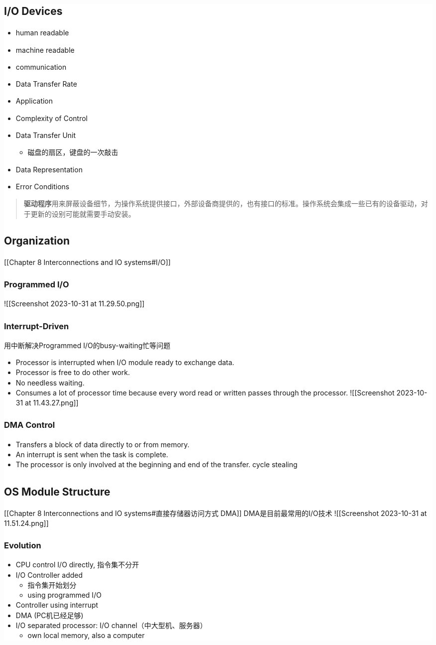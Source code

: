 ## I/O Devices
- human readable
- machine readable 
- communication

- Data Transfer Rate
- Application
- Complexity of Control
- Data Transfer Unit
	- 磁盘的扇区，键盘的一次敲击
- Data Representation
- Error Conditions

> **驱动程序**用来屏蔽设备细节，为操作系统提供接口，外部设备商提供的，也有接口的标准。操作系统会集成一些已有的设备驱动，对于更新的设别可能就需要手动安装。
## Organization
[[Chapter 8 Interconnections and IO systems#I/O]]
### Programmed I/O
![[Screenshot 2023-10-31 at 11.29.50.png]]
### Interrupt-Driven
用中断解决Programmed I/O的busy-waiting忙等问题
- Processor is interrupted when I/O module ready to exchange data.
- Processor is free to do other work.
- No needless waiting.
- Consumes a lot of processor time because every word read or written passes through the processor.
![[Screenshot 2023-10-31 at 11.43.27.png]]
### DMA Control
- Transfers a block of data directly to or from memory.
- An interrupt is sent when the task is complete.
- The processor is only involved at the beginning and end of the transfer.
cycle stealing 
## OS Module Structure
[[Chapter 8 Interconnections and IO systems#直接存储器访问方式 DMA]]
DMA是目前最常用的I/O技术
![[Screenshot 2023-10-31 at 11.51.24.png]]

### Evolution
- CPU control I/O directly, 指令集不分开
- I/O Controller added
	- 指令集开始划分
	- using programmed I/O
- Controller using interrupt
- DMA (PC机已经足够)
- I/O separated processor: I/O channel（中大型机、服务器）
	- own local memory, also a computer
